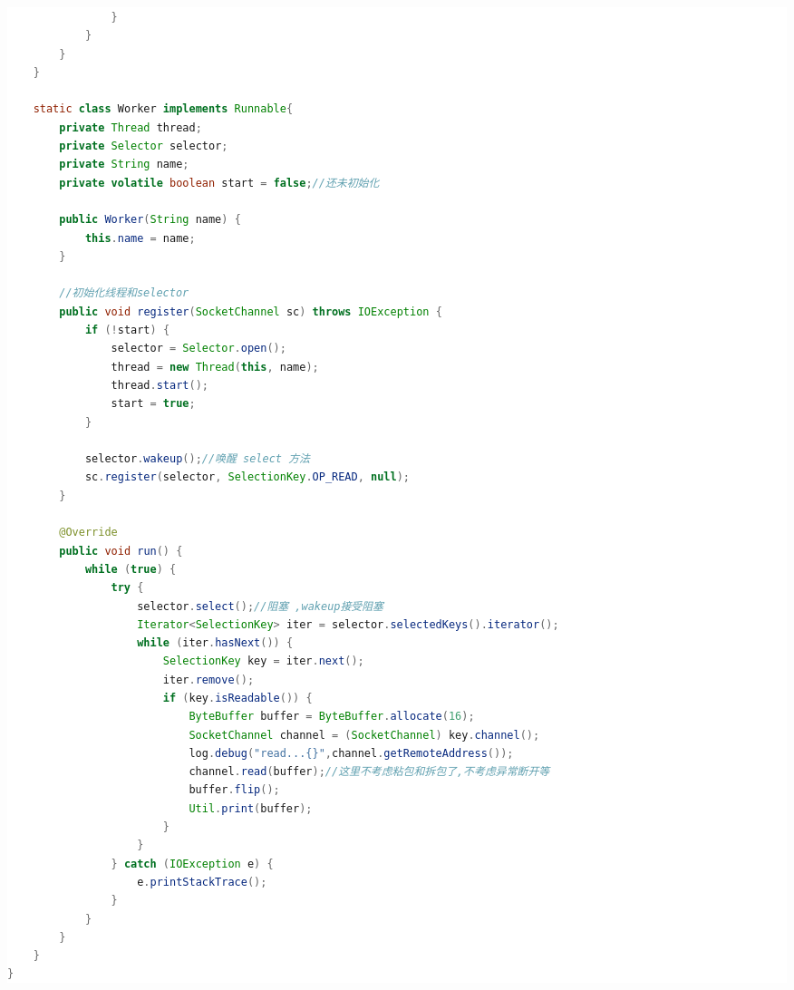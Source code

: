 ```java
                }
            }
        }
    }

    static class Worker implements Runnable{
        private Thread thread;
        private Selector selector;
        private String name;
        private volatile boolean start = false;//还未初始化

        public Worker(String name) {
            this.name = name;
        }

        //初始化线程和selector
        public void register(SocketChannel sc) throws IOException {
            if (!start) {
                selector = Selector.open();
                thread = new Thread(this, name);
                thread.start();
                start = true;
            }

            selector.wakeup();//唤醒 select 方法
            sc.register(selector, SelectionKey.OP_READ, null);
        }

        @Override
        public void run() {
            while (true) {
                try {
                    selector.select();//阻塞 ,wakeup接受阻塞
                    Iterator<SelectionKey> iter = selector.selectedKeys().iterator();
                    while (iter.hasNext()) {
                        SelectionKey key = iter.next();
                        iter.remove();
                        if (key.isReadable()) {
                            ByteBuffer buffer = ByteBuffer.allocate(16);
                            SocketChannel channel = (SocketChannel) key.channel();
                            log.debug("read...{}",channel.getRemoteAddress());
                            channel.read(buffer);//这里不考虑粘包和拆包了,不考虑异常断开等
                            buffer.flip();
                            Util.print(buffer);
                        }
                    }
                } catch (IOException e) {
                    e.printStackTrace();
                }
            }
        }
    }
}
```
